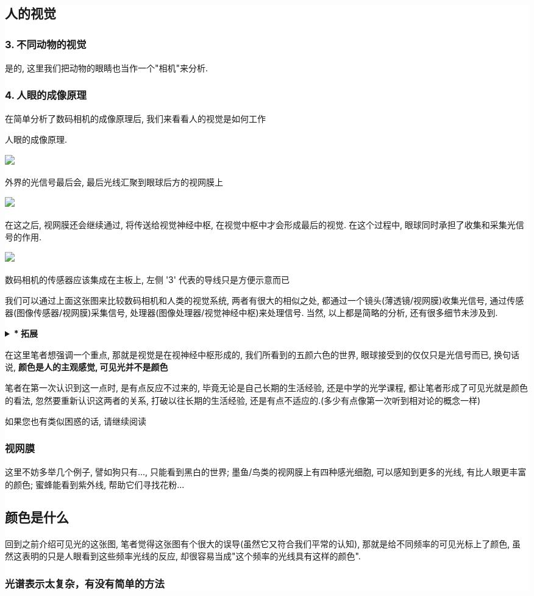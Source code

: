 ## 人的视觉

### 3. 不同动物的视觉

是的, 这里我们把动物的眼睛也当作一个"相机"来分析.

### 4. 人眼的成像原理

在简单分析了数码相机的成像原理后, 我们来看看人的视觉是如何工作

人眼的成像原理.

![](img/eye.jpg)

外界的光信号最后会, 最后光线汇聚到眼球后方的视网膜上

![](img/eye_nerve.jpg)

在这之后, 视网膜还会继续通过, 将传送给视觉神经中枢, 在视觉中枢中才会形成最后的视觉. 在这个过程中, 眼球同时承担了收集和采集光信号的作用.

![](img/camera_eye_light.jpg)

<p class="figure"> 数码相机的传感器应该集成在主板上, 左侧 '3' 代表的导线只是方便示意而已 </p>

我们可以通过上面这张图来比较数码相机和人类的视觉系统, 两者有很大的相似之处, 都通过一个镜头(薄透镜/视网膜)收集光信号, 通过传感器(图像传感器/视网膜)采集信号, 处理器(图像处理器/视觉神经中枢)来处理信号. 当然, 以上都是简略的分析, 还有很多细节未涉及到.

<details><summary><b>* 拓展</b></summary></details>


在这里笔者想强调一个重点, 那就是视觉是在视神经中枢形成的, 我们所看到的五颜六色的世界, 眼球接受到的仅仅只是光信号而已, 换句话说, **颜色是人的主观感觉, 可见光并不是颜色**


笔者在第一次认识到这一点时, 是有点反应不过来的, 毕竟无论是自己长期的生活经验, 还是中学的光学课程, 都让笔者形成了可见光就是颜色的看法, 忽然要重新认识这两者的关系, 打破以往长期的生活经验, 还是有点不适应的.(多少有点像第一次听到相对论的概念一样)

如果您也有类似困惑的话, 请继续阅读

### 视网膜

这里不妨多举几个例子, 譬如狗只有..., 只能看到黑白的世界; 墨鱼/鸟类的视网膜上有四种感光细胞, 可以感知到更多的光线, 有比人眼更丰富的颜色; 蜜蜂能看到紫外线, 帮助它们寻找花粉...









## 颜色是什么




回到之前介绍可见光的这张图, 笔者觉得这张图有个很大的误导(虽然它又符合我们平常的认知), 那就是给不同频率的可见光标上了颜色, 虽然这表明的只是人眼看到这些频率光线的反应, 却很容易当成"这个频率的光线具有这样的颜色".



### 光谱表示太复杂，有没有简单的方法
<details hidden><summary></summary></details>
